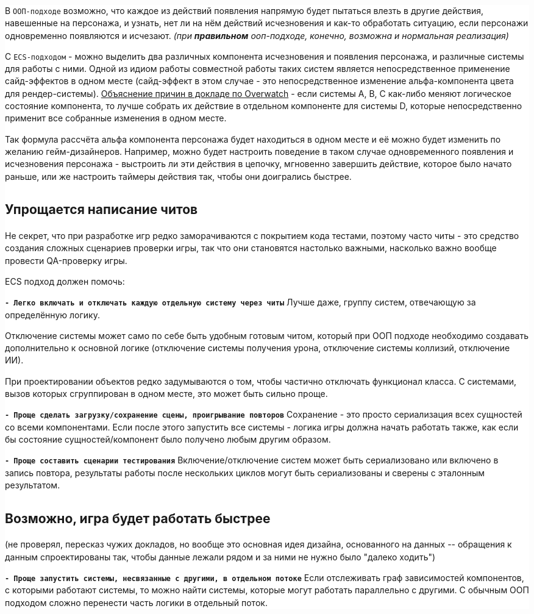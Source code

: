 В `ООП-подходе` возможно, что каждое из действий появления напрямую будет пытаться влезть в другие действия, навешенные на персонажа, и узнать, нет ли на нём действий исчезновения и как-то обработать ситуацию, если персонажи одновременно появляются и исчезают. *(при **правильном** ооп-подходе, конечно, возможна и нормальная реализация)*

С `ECS-подходом` - можно выделить два различных компонента исчезновения и появления персонажа, и различные системы для работы с ними. Одной из идиом работы совместной работы таких систем является непосредственное применение сайд-эффектов в одном месте (сайд-эффект в этом случае - это непосредственное изменение альфа-компонента цвета для рендер-системы). [Объяснение причин в докладе по Overwatch](https://youtu.be/W3aieHjyNvw?t=1062) - если системы A, B, C как-либо меняют логическое состояние компонента, то лучше собрать их действие в отдельном компоненте для системы D, которые непосредственно применит все собранные изменения в одном месте.

Так формула рассчёта альфа компонента персонажа будет находиться в одном месте и её можно будет изменить по желанию гейм-дизайнеров. Например, можно будет настроить поведение в таком случае одновременного появления и исчезновения персонажа - выстроить ли эти действия в цепочку, мгновенно завершить действие, которое было начато раньше, или же настроить таймеры действия так, чтобы они доигрались быстрее.

## Упрощается написание читов

Не секрет, что при разработке игр редко заморачиваются с покрытием кода тестами, поэтому часто читы - это средство создания сложных сценариев проверки игры, так что они становятся настолько важными, насколько важно вообще провести QA-проверку игры.

ECS подход должен помочь:

**`- Легко включать и отключать каждую отдельную систему через читы`**
Лучше даже, группу систем, отвечающую за определённую логику.

Отключение системы может само по себе быть удобным готовым читом, который при ООП подходе необходимо создавать дополнительно к основной логике (отключение системы получения урона, отключение системы коллизий, отключение ИИ).

При проектировании объектов редко задумываются о том, чтобы частично отключать функционал класса. С системами, вызов которых сгруппирован в одном месте, это может быть сильно проще.

**`- Проще сделать загрузку/сохранение сцены, проигрывание повторов`**
Сохранение - это просто сериализация всех сущностей со всеми компонентами. Если после этого запустить все системы - логика игры должна начать работать также, как если бы состояние сущностей/компонент было получено любым другим образом.

**`- Проще составить сценарии тестирования`**
Включение/отключение систем может быть сериализовано или включено в запись повтора, результаты работы после нескольких циклов могут быть сериализованы и сверены с эталонным результатом.

## Возможно, игра будет работать быстрее
(не проверял, пересказ чужих докладов, но вообще это основная идея дизайна, основанного на данных -- обращения к данным спроектированы так, чтобы данные лежали рядом и за ними не нужно было "далеко ходить")

**`- Проще запустить системы, несвязанные с другими, в отдельном потоке`**
Если отслеживать граф зависимостей компонентов, с которыми работают системы, то можно найти системы, которые могут работать параллельно с другими. С обычным ООП подходом сложно перенести часть логики в отдельный поток.
